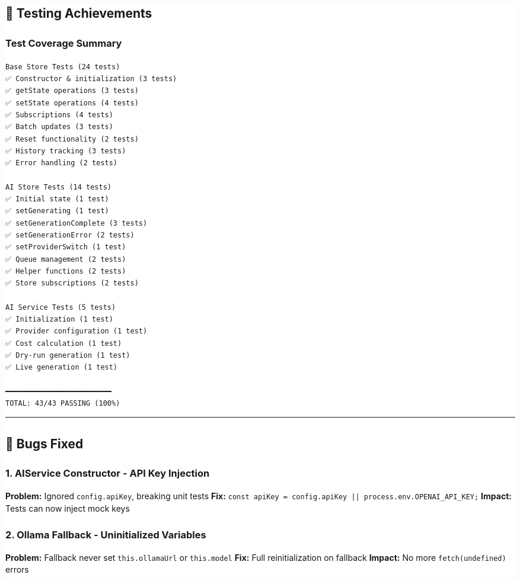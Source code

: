 
## 🧪 Testing Achievements

### Test Coverage Summary
```
Base Store Tests (24 tests)
✅ Constructor & initialization (3 tests)
✅ getState operations (3 tests)
✅ setState operations (4 tests)
✅ Subscriptions (4 tests)
✅ Batch updates (3 tests)
✅ Reset functionality (2 tests)
✅ History tracking (3 tests)
✅ Error handling (2 tests)

AI Store Tests (14 tests)
✅ Initial state (1 test)
✅ setGenerating (1 test)
✅ setGenerationComplete (3 tests)
✅ setGenerationError (2 tests)
✅ setProviderSwitch (1 test)
✅ Queue management (2 tests)
✅ Helper functions (2 tests)
✅ Store subscriptions (2 tests)

AI Service Tests (5 tests)
✅ Initialization (1 test)
✅ Provider configuration (1 test)
✅ Cost calculation (1 test)
✅ Dry-run generation (1 test)
✅ Live generation (1 test)

━━━━━━━━━━━━━━━━━━━━━━━━━
TOTAL: 43/43 PASSING (100%)
```

---

## 🔧 Bugs Fixed

### 1. AIService Constructor - API Key Injection
**Problem:** Ignored `config.apiKey`, breaking unit tests
**Fix:** `const apiKey = config.apiKey || process.env.OPENAI_API_KEY;`
**Impact:** Tests can now inject mock keys

### 2. Ollama Fallback - Uninitialized Variables
**Problem:** Fallback never set `this.ollamaUrl` or `this.model`
**Fix:** Full reinitialization on fallback
**Impact:** No more `fetch(undefined)` errors
